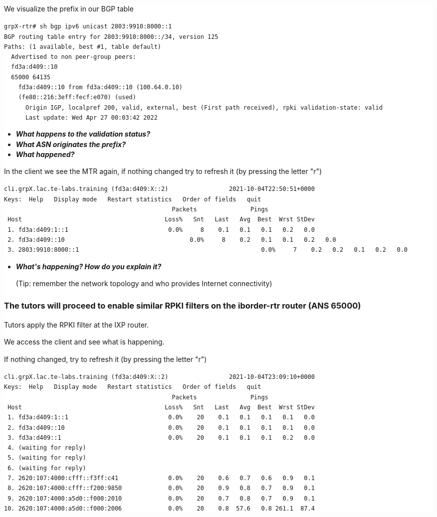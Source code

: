 

We visualize the prefix in our BGP table

```
grpX-rtr# sh bgp ipv6 unicast 2803:9910:8000::1
BGP routing table entry for 2803:9910:8000::/34, version 125
Paths: (1 available, best #1, table default)
  Advertised to non peer-group peers:
  fd3a:d409::10
  65000 64135
    fd3a:d409::10 from fd3a:d409::10 (100.64.0.10)
    (fe80::216:3eff:fecf:e070) (used)
      Origin IGP, localpref 200, valid, external, best (First path received), rpki validation-state: valid
      Last update: Wed Apr 27 00:03:42 2022
```



* ***What happens to the validation status?***
* ***What ASN originates the prefix?***
* ***What happened?***



In the client we see the MTR again, if nothing changed try to refresh it (by pressing the letter "r")

```
cli.grpX.lac.te-labs.training (fd3a:d409:X::2)                 2021-10-04T22:50:51+0000
Keys:  Help   Display mode   Restart statistics   Order of fields   quit
                                               Packets               Pings
 Host                                        Loss%   Snt   Last   Avg  Best  Wrst StDev
 1. fd3a:d409:1::1                            0.0%     8    0.1   0.1   0.1   0.2   0.0
 2. fd3a:d409::10                      				0.0%     8    0.2   0.1   0.1   0.2   0.0
 3. 2803:9910:8000::1													0.0%     7    0.2   0.2   0.1   0.2   0.0

```

* ***What's happening? How do you explain it?***

  (Tip: remember the network topology and who provides Internet connectivity)



### The tutors will proceed to enable similar RPKI filters on the iborder-rtr router (ANS 65000)

Tutors apply the RPKI filter at the IXP router.



We access the client and see what is happening.

If nothing changed, try to refresh it (by pressing the letter "r")

```
cli.grpX.lac.te-labs.training (fd3a:d409:X::2)                 2021-10-04T23:09:10+0000
Keys:  Help   Display mode   Restart statistics   Order of fields   quit
                                               Packets               Pings
 Host                                        Loss%   Snt   Last   Avg  Best  Wrst StDev
 1. fd3a:d409:1::1                            0.0%    20    0.1   0.1   0.1   0.1   0.0
 2. fd3a:d409::10                             0.0%    20    0.1   0.1   0.1   0.1   0.0
 3. fd3a:d409::1                              0.0%    20    0.1   0.1   0.1   0.2   0.0
 4. (waiting for reply)
 5. (waiting for reply)
 6. (waiting for reply)
 7. 2620:107:4000:cfff::f3ff:c41              0.0%    20    0.6   0.7   0.6   0.9   0.1
 8. 2620:107:4000:cfff::f200:9850             0.0%    20    0.9   0.8   0.7   0.9   0.1
 9. 2620:107:4000:a5d0::f000:2010             0.0%    20    0.7   0.8   0.7   0.9   0.1
10. 2620:107:4000:a5d0::f000:2006             0.0%    20    0.8  57.6   0.8 261.1  87.4
```